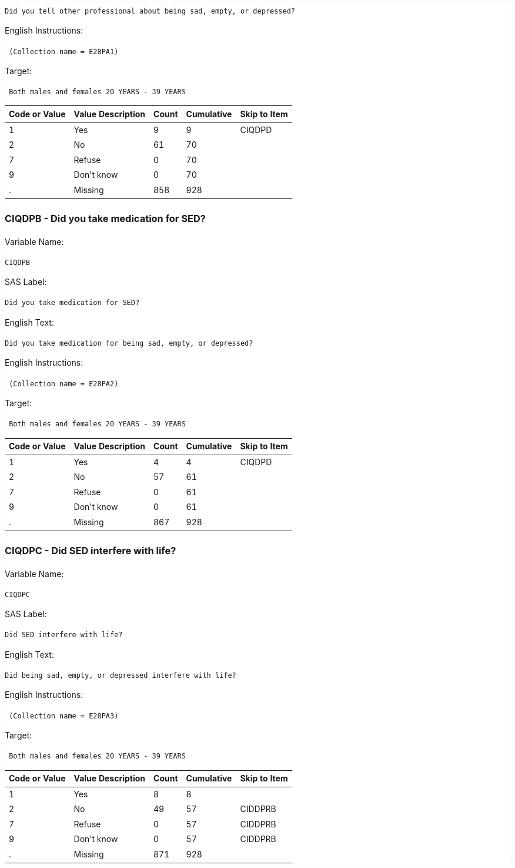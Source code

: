     Did you tell other professional about being sad, empty, or depressed?
English Instructions:

     (Collection name = E28PA1)
Target:

     Both males and females 20 YEARS - 39 YEARS
Code or Value | Value Description | Count | Cumulative | Skip to Item  
---|---|---|---|---  
1 | Yes | 9 | 9 | CIQDPD   
2 | No | 61 | 70 |   
7 | Refuse | 0 | 70 |   
9 | Don't know | 0 | 70 |   
. | Missing | 858 | 928 |   
  
### CIQDPB - Did you take medication for SED?

Variable Name:

    CIQDPB
SAS Label:

    Did you take medication for SED?
English Text:

    Did you take medication for being sad, empty, or depressed?
English Instructions:

     (Collection name = E28PA2)
Target:

     Both males and females 20 YEARS - 39 YEARS
Code or Value | Value Description | Count | Cumulative | Skip to Item  
---|---|---|---|---  
1 | Yes | 4 | 4 | CIQDPD   
2 | No | 57 | 61 |   
7 | Refuse | 0 | 61 |   
9 | Don't know | 0 | 61 |   
. | Missing | 867 | 928 |   
  
### CIQDPC - Did SED interfere with life?

Variable Name:

    CIQDPC
SAS Label:

    Did SED interfere with life?
English Text:

    Did being sad, empty, or depressed interfere with life?
English Instructions:

     (Collection name = E28PA3)
Target:

     Both males and females 20 YEARS - 39 YEARS
Code or Value | Value Description | Count | Cumulative | Skip to Item  
---|---|---|---|---  
1 | Yes | 8 | 8 |   
2 | No | 49 | 57 | CIDDPRB   
7 | Refuse | 0 | 57 | CIDDPRB   
9 | Don't know | 0 | 57 | CIDDPRB   
. | Missing | 871 | 928 |   
  